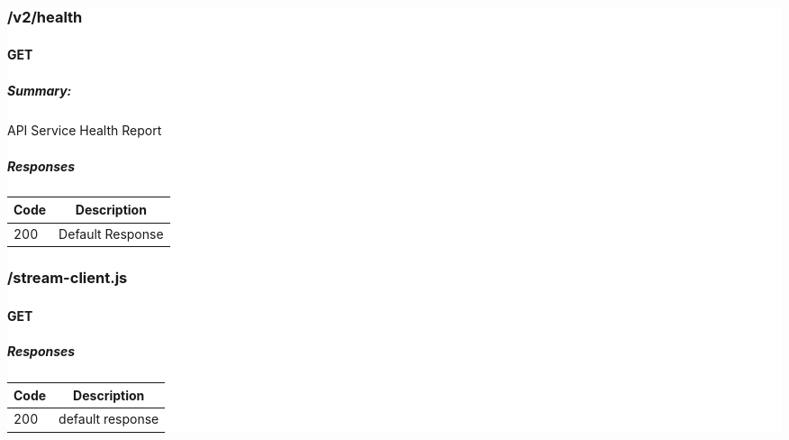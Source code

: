 ### /v2/health

#### GET
##### Summary:

API Service Health Report

##### Responses

| Code | Description |
| ---- | ----------- |
| 200 | Default Response |

### /stream-client.js

#### GET
##### Responses

| Code | Description |
| ---- | ----------- |
| 200 | default response |

